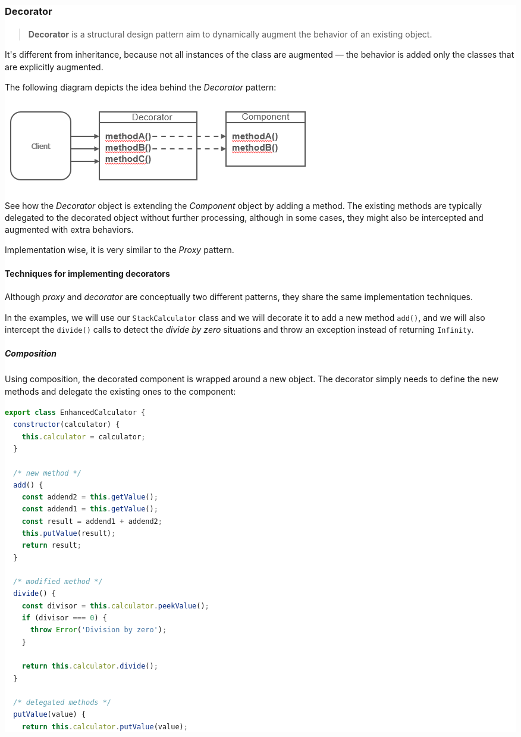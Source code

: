 ### Decorator

> **Decorator** is a structural design pattern aim to dynamically augment the behavior of an existing object.

It's different from inheritance, because not all instances of the class are augmented &mdash; the behavior is added only the classes that are explicitly augmented.

The following diagram depicts the idea behind the *Decorator* pattern:

![Decorator](images/decorator.png)

See how the *Decorator* object is extending the *Component* object by adding a method. The existing methods are typically delegated to the decorated object without further processing, although in some cases, they might also be intercepted and augmented with extra behaviors.

Implementation wise, it is very similar to the *Proxy* pattern.

#### Techniques for implementing decorators

Although *proxy* and *decorator* are conceptually two different patterns, they share the same implementation techniques.

In the examples, we will use our `StackCalculator` class and we will decorate it to add a new method `add()`, and we will also intercept the `divide()` calls to detect the *divide by zero* situations and throw an exception instead of returning `Infinity`.

##### Composition

Using composition, the decorated component is wrapped around a new object. The decorator simply needs to define the new methods and delegate the existing ones to the component:

```javascript
export class EnhancedCalculator {
  constructor(calculator) {
    this.calculator = calculator;
  }

  /* new method */
  add() {
    const addend2 = this.getValue();
    const addend1 = this.getValue();
    const result = addend1 + addend2;
    this.putValue(result);
    return result;
  }

  /* modified method */
  divide() {
    const divisor = this.calculator.peekValue();
    if (divisor === 0) {
      throw Error('Division by zero');
    }

    return this.calculator.divide();
  }

  /* delegated methods */
  putValue(value) {
    return this.calculator.putValue(value);
```